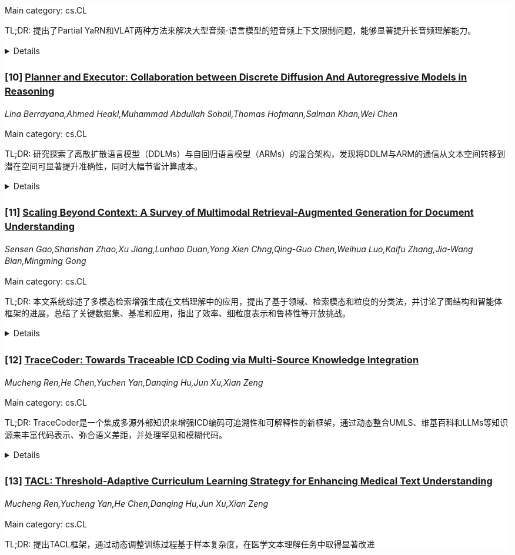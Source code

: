 Main category: cs.CL

TL;DR: 提出了Partial YaRN和VLAT两种方法来解决大型音频-语言模型的短音频上下文限制问题，能够显著提升长音频理解能力。


<details><summary>Details</summary></details>


### [10] [Planner and Executor: Collaboration between Discrete Diffusion And Autoregressive Models in Reasoning](https://arxiv.org/abs/2510.15244)
*Lina Berrayana,Ahmed Heakl,Muhammad Abdullah Sohail,Thomas Hofmann,Salman Khan,Wei Chen*

Main category: cs.CL

TL;DR: 研究探索了离散扩散语言模型（DDLMs）与自回归语言模型（ARMs）的混合架构，发现将DDLM与ARM的通信从文本空间转移到潜在空间可显著提升准确性，同时大幅节省计算成本。


<details><summary>Details</summary></details>


### [11] [Scaling Beyond Context: A Survey of Multimodal Retrieval-Augmented Generation for Document Understanding](https://arxiv.org/abs/2510.15253)
*Sensen Gao,Shanshan Zhao,Xu Jiang,Lunhao Duan,Yong Xien Chng,Qing-Guo Chen,Weihua Luo,Kaifu Zhang,Jia-Wang Bian,Mingming Gong*

Main category: cs.CL

TL;DR: 本文系统综述了多模态检索增强生成在文档理解中的应用，提出了基于领域、检索模态和粒度的分类法，并讨论了图结构和智能体框架的进展，总结了关键数据集、基准和应用，指出了效率、细粒度表示和鲁棒性等开放挑战。


<details><summary>Details</summary></details>


### [12] [TraceCoder: Towards Traceable ICD Coding via Multi-Source Knowledge Integration](https://arxiv.org/abs/2510.15267)
*Mucheng Ren,He Chen,Yuchen Yan,Danqing Hu,Jun Xu,Xian Zeng*

Main category: cs.CL

TL;DR: TraceCoder是一个集成多源外部知识来增强ICD编码可追溯性和可解释性的新框架，通过动态整合UMLS、维基百科和LLMs等知识源来丰富代码表示、弥合语义差距，并处理罕见和模糊代码。


<details><summary>Details</summary></details>


### [13] [TACL: Threshold-Adaptive Curriculum Learning Strategy for Enhancing Medical Text Understanding](https://arxiv.org/abs/2510.15269)
*Mucheng Ren,Yucheng Yan,He Chen,Danqing Hu,Jun Xu,Xian Zeng*

Main category: cs.CL

TL;DR: 提出TACL框架，通过动态调整训练过程基于样本复杂度，在医学文本理解任务中取得显著改进

